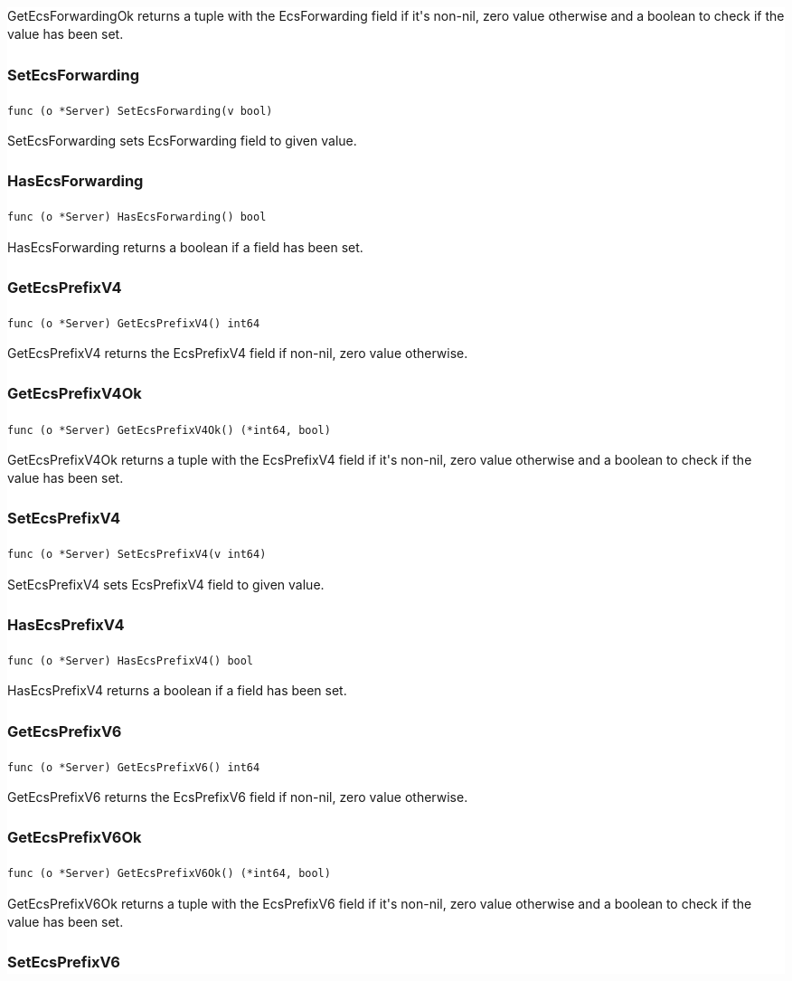 GetEcsForwardingOk returns a tuple with the EcsForwarding field if it's non-nil, zero value otherwise
and a boolean to check if the value has been set.

### SetEcsForwarding

`func (o *Server) SetEcsForwarding(v bool)`

SetEcsForwarding sets EcsForwarding field to given value.

### HasEcsForwarding

`func (o *Server) HasEcsForwarding() bool`

HasEcsForwarding returns a boolean if a field has been set.

### GetEcsPrefixV4

`func (o *Server) GetEcsPrefixV4() int64`

GetEcsPrefixV4 returns the EcsPrefixV4 field if non-nil, zero value otherwise.

### GetEcsPrefixV4Ok

`func (o *Server) GetEcsPrefixV4Ok() (*int64, bool)`

GetEcsPrefixV4Ok returns a tuple with the EcsPrefixV4 field if it's non-nil, zero value otherwise
and a boolean to check if the value has been set.

### SetEcsPrefixV4

`func (o *Server) SetEcsPrefixV4(v int64)`

SetEcsPrefixV4 sets EcsPrefixV4 field to given value.

### HasEcsPrefixV4

`func (o *Server) HasEcsPrefixV4() bool`

HasEcsPrefixV4 returns a boolean if a field has been set.

### GetEcsPrefixV6

`func (o *Server) GetEcsPrefixV6() int64`

GetEcsPrefixV6 returns the EcsPrefixV6 field if non-nil, zero value otherwise.

### GetEcsPrefixV6Ok

`func (o *Server) GetEcsPrefixV6Ok() (*int64, bool)`

GetEcsPrefixV6Ok returns a tuple with the EcsPrefixV6 field if it's non-nil, zero value otherwise
and a boolean to check if the value has been set.

### SetEcsPrefixV6
